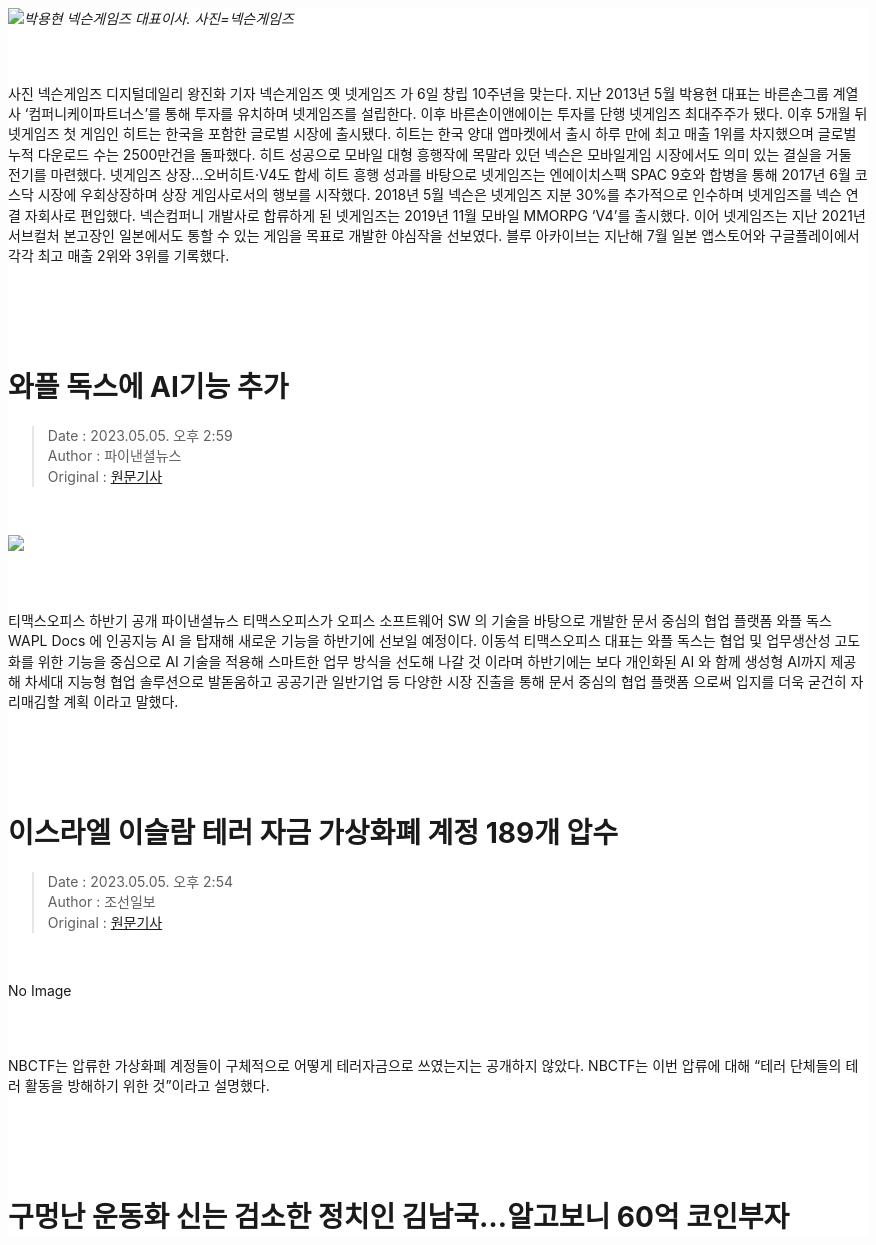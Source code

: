 <img src="https://imgnews.pstatic.net/image/138/2023/05/05/0002147895_001_20230505150501209.jpg?type=w647" id="img1"></img><em class="img_desc">박용현 넥슨게임즈 대표이사. 사진=넥슨게임즈</em>  
<br/><br/>  
  
사진 넥슨게임즈 디지털데일리 왕진화 기자 넥슨게임즈 옛 넷게임즈 가 6일 창립 10주년을 맞는다.
지난 2013년 5월 박용현 대표는 바른손그룹 계열사 ‘컴퍼니케이파트너스’를 통해 투자를 유치하며 넷게임즈를 설립한다.
이후 바른손이앤에이는 투자를 단행 넷게임즈 최대주주가 됐다.
이후 5개월 뒤 넷게임즈 첫 게임인 히트는 한국을 포함한 글로벌 시장에 출시됐다.
히트는 한국 양대 앱마켓에서 출시 하루 만에 최고 매출 1위를 차지했으며 글로벌 누적 다운로드 수는 2500만건을 돌파했다.
히트 성공으로 모바일 대형 흥행작에 목말라 있던 넥슨은 모바일게임 시장에서도 의미 있는 결실을 거둘 전기를 마련했다.
넷게임즈 상장…오버히트·V4도 합세 히트 흥행 성과를 바탕으로 넷게임즈는 엔에이치스팩 SPAC 9호와 합병을 통해 2017년 6월 코스닥 시장에 우회상장하며 상장 게임사로서의 행보를 시작했다.
2018년 5월 넥슨은 넷게임즈 지분 30%를 추가적으로 인수하며 넷게임즈를 넥슨 연결 자회사로 편입했다.
넥슨컴퍼니 개발사로 합류하게 된 넷게임즈는 2019년 11월 모바일 MMORPG ‘V4’를 출시했다.
이어 넷게임즈는 지난 2021년 서브컬처 본고장인 일본에서도 통할 수 있는 게임을 목표로 개발한 야심작을 선보였다.
블루 아카이브는 지난해 7월 일본 앱스토어와 구글플레이에서 각각 최고 매출 2위와 3위를 기록했다.  
<br/><br/><br/>  

  
# 와플 독스에 AI기능 추가  
  
> Date : 2023.05.05. 오후 2:59  
> Author : 파이낸셜뉴스  
> Original : [원문기사](https://n.news.naver.com/mnews/article/014/0005007770?sid=105)  
<br/>  
  
<img src="https://imgnews.pstatic.net/image/014/2023/05/05/0005007770_001_20230505145902030.png?type=w647" id="img1"></img>  
<br/><br/>  
  
티맥스오피스 하반기 공개 파이낸셜뉴스 티맥스오피스가 오피스 소프트웨어 SW 의 기술을 바탕으로 개발한 문서 중심의 협업 플랫폼 와플 독스 WAPL Docs 에 인공지능 AI 을 탑재해 새로운 기능을 하반기에 선보일 예정이다.
이동석 티맥스오피스 대표는 와플 독스는 협업 및 업무생산성 고도화를 위한 기능을 중심으로 AI 기술을 적용해 스마트한 업무 방식을 선도해 나갈 것 이라며 하반기에는 보다 개인화된 AI 와 함께 생성형 AI까지 제공해 차세대 지능형 협업 솔루션으로 발돋움하고 공공기관 일반기업 등 다양한 시장 진출을 통해 문서 중심의 협업 플랫폼 으로써 입지를 더욱 굳건히 자리매김할 계획 이라고 말했다.  
<br/><br/><br/>  

  
# 이스라엘 이슬람 테러 자금 가상화폐 계정 189개 압수  
  
> Date : 2023.05.05. 오후 2:54  
> Author : 조선일보  
> Original : [원문기사](https://n.news.naver.com/mnews/article/023/0003761946?sid=105)  
<br/>  
  
No Image  
<br/><br/>  
  
NBCTF는 압류한 가상화폐 계정들이 구체적으로 어떻게 테러자금으로 쓰였는지는 공개하지 않았다.
NBCTF는 이번 압류에 대해 “테러 단체들의 테러 활동을 방해하기 위한 것”이라고 설명했다.  
<br/><br/><br/>  

  
# 구멍난 운동화 신는 검소한 정치인 김남국…알고보니 60억 코인부자  
  